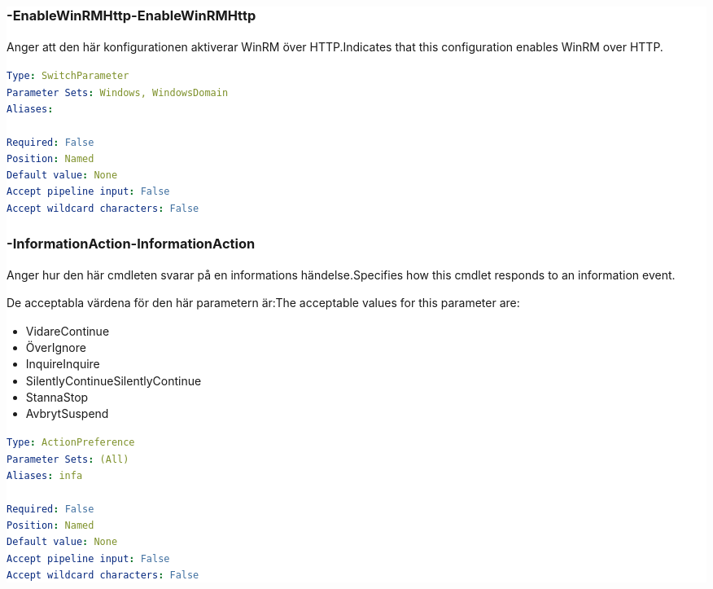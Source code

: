 ### <span data-ttu-id="5740d-177">-EnableWinRMHttp</span><span class="sxs-lookup"><span data-stu-id="5740d-177">-EnableWinRMHttp</span></span>
<span data-ttu-id="5740d-178">Anger att den här konfigurationen aktiverar WinRM över HTTP.</span><span class="sxs-lookup"><span data-stu-id="5740d-178">Indicates that this configuration enables WinRM over HTTP.</span></span>

```yaml
Type: SwitchParameter
Parameter Sets: Windows, WindowsDomain
Aliases: 

Required: False
Position: Named
Default value: None
Accept pipeline input: False
Accept wildcard characters: False
```

### <span data-ttu-id="5740d-179">-InformationAction</span><span class="sxs-lookup"><span data-stu-id="5740d-179">-InformationAction</span></span>
<span data-ttu-id="5740d-180">Anger hur den här cmdleten svarar på en informations händelse.</span><span class="sxs-lookup"><span data-stu-id="5740d-180">Specifies how this cmdlet responds to an information event.</span></span>

<span data-ttu-id="5740d-181">De acceptabla värdena för den här parametern är:</span><span class="sxs-lookup"><span data-stu-id="5740d-181">The acceptable values for this parameter are:</span></span>

- <span data-ttu-id="5740d-182">Vidare</span><span class="sxs-lookup"><span data-stu-id="5740d-182">Continue</span></span>
- <span data-ttu-id="5740d-183">Över</span><span class="sxs-lookup"><span data-stu-id="5740d-183">Ignore</span></span>
- <span data-ttu-id="5740d-184">Inquire</span><span class="sxs-lookup"><span data-stu-id="5740d-184">Inquire</span></span>
- <span data-ttu-id="5740d-185">SilentlyContinue</span><span class="sxs-lookup"><span data-stu-id="5740d-185">SilentlyContinue</span></span>
- <span data-ttu-id="5740d-186">Stanna</span><span class="sxs-lookup"><span data-stu-id="5740d-186">Stop</span></span>
- <span data-ttu-id="5740d-187">Avbryt</span><span class="sxs-lookup"><span data-stu-id="5740d-187">Suspend</span></span>

```yaml
Type: ActionPreference
Parameter Sets: (All)
Aliases: infa

Required: False
Position: Named
Default value: None
Accept pipeline input: False
Accept wildcard characters: False
```
